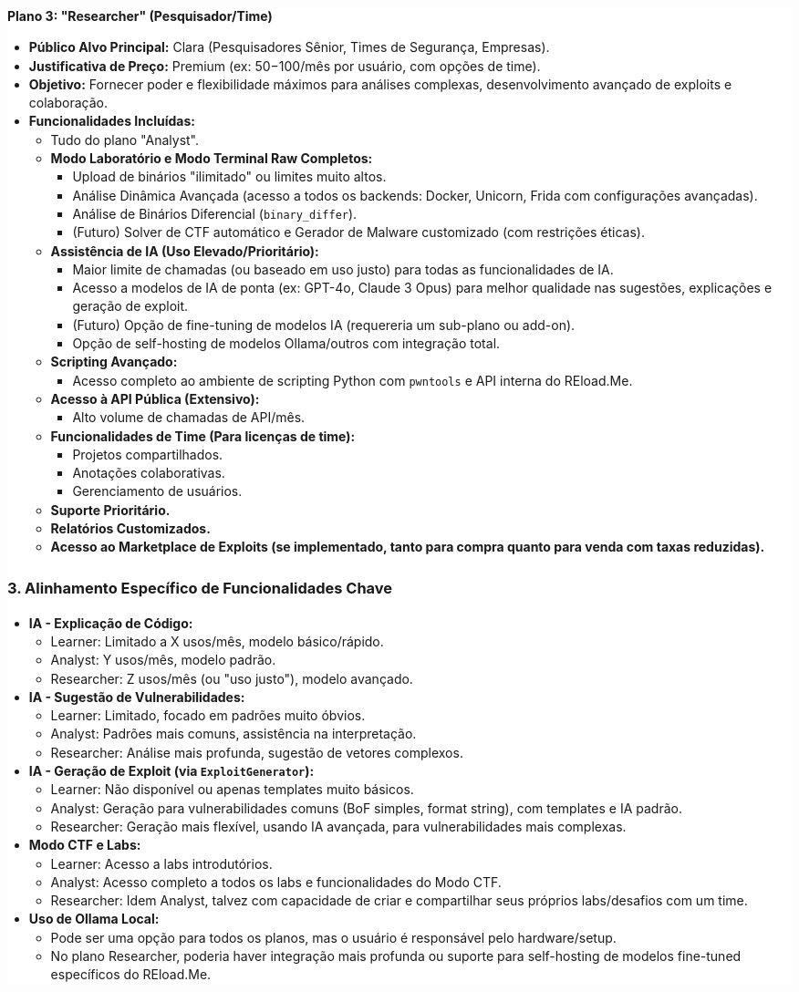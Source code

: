 **Plano 3: "Researcher" (Pesquisador/Time)**

*   **Público Alvo Principal:** Clara (Pesquisadores Sênior, Times de Segurança, Empresas).
*   **Justificativa de Preço:** Premium (ex: $50-$100/mês por usuário, com opções de time).
*   **Objetivo:** Fornecer poder e flexibilidade máximos para análises complexas, desenvolvimento avançado de exploits e colaboração.
*   **Funcionalidades Incluídas:**
    *   Tudo do plano "Analyst".
    *   **Modo Laboratório e Modo Terminal Raw Completos:**
        *   Upload de binários "ilimitado" ou limites muito altos.
        *   Análise Dinâmica Avançada (acesso a todos os backends: Docker, Unicorn, Frida com configurações avançadas).
        *   Análise de Binários Diferencial (`binary_differ`).
        *   (Futuro) Solver de CTF automático e Gerador de Malware customizado (com restrições éticas).
    *   **Assistência de IA (Uso Elevado/Prioritário):**
        *   Maior limite de chamadas (ou baseado em uso justo) para todas as funcionalidades de IA.
        *   Acesso a modelos de IA de ponta (ex: GPT-4o, Claude 3 Opus) para melhor qualidade nas sugestões, explicações e geração de exploit.
        *   (Futuro) Opção de fine-tuning de modelos IA (requereria um sub-plano ou add-on).
        *   Opção de self-hosting de modelos Ollama/outros com integração total.
    *   **Scripting Avançado:**
        *   Acesso completo ao ambiente de scripting Python com `pwntools` e API interna do REload.Me.
    *   **Acesso à API Pública (Extensivo):**
        *   Alto volume de chamadas de API/mês.
    *   **Funcionalidades de Time (Para licenças de time):**
        *   Projetos compartilhados.
        *   Anotações colaborativas.
        *   Gerenciamento de usuários.
    *   **Suporte Prioritário.**
    *   **Relatórios Customizados.**
    *   **Acesso ao Marketplace de Exploits (se implementado, tanto para compra quanto para venda com taxas reduzidas).**

### 3. Alinhamento Específico de Funcionalidades Chave

*   **IA - Explicação de Código:**
    *   Learner: Limitado a X usos/mês, modelo básico/rápido.
    *   Analyst: Y usos/mês, modelo padrão.
    *   Researcher: Z usos/mês (ou "uso justo"), modelo avançado.
*   **IA - Sugestão de Vulnerabilidades:**
    *   Learner: Limitado, focado em padrões muito óbvios.
    *   Analyst: Padrões mais comuns, assistência na interpretação.
    *   Researcher: Análise mais profunda, sugestão de vetores complexos.
*   **IA - Geração de Exploit (via `ExploitGenerator`):**
    *   Learner: Não disponível ou apenas templates muito básicos.
    *   Analyst: Geração para vulnerabilidades comuns (BoF simples, format string), com templates e IA padrão.
    *   Researcher: Geração mais flexível, usando IA avançada, para vulnerabilidades mais complexas.
*   **Modo CTF e Labs:**
    *   Learner: Acesso a labs introdutórios.
    *   Analyst: Acesso completo a todos os labs e funcionalidades do Modo CTF.
    *   Researcher: Idem Analyst, talvez com capacidade de criar e compartilhar seus próprios labs/desafios com um time.
*   **Uso de Ollama Local:**
    *   Pode ser uma opção para todos os planos, mas o usuário é responsável pelo hardware/setup.
    *   No plano Researcher, poderia haver integração mais profunda ou suporte para self-hosting de modelos fine-tuned específicos do REload.Me.
